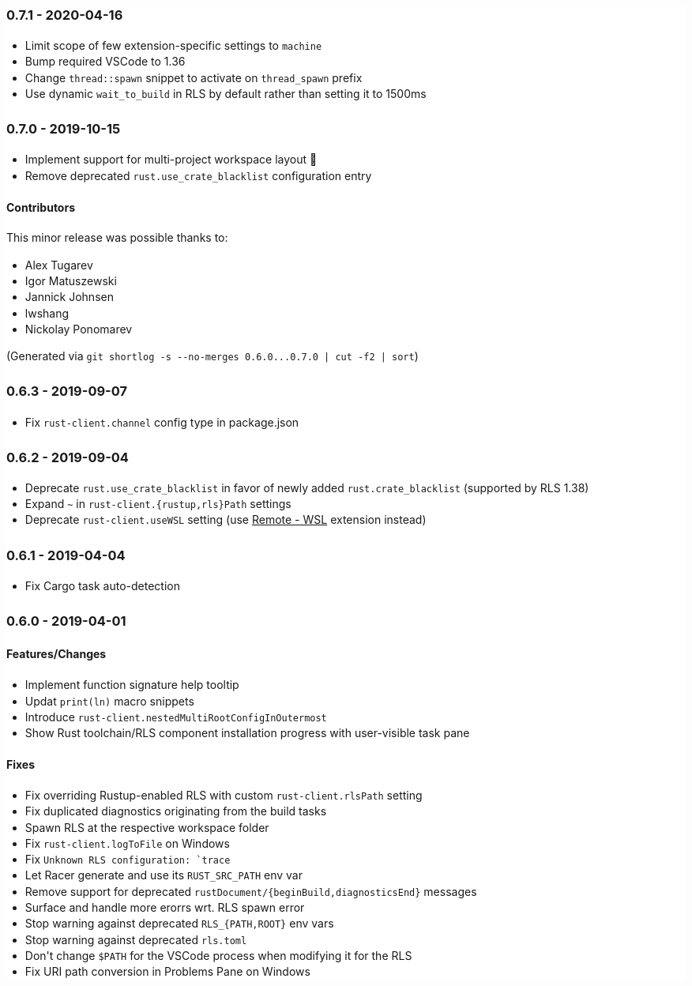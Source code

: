 ### 0.7.1 - 2020-04-16

* Limit scope of few extension-specific settings to `machine`
* Bump required VSCode to 1.36
* Change `thread::spawn` snippet to activate on `thread_spawn` prefix
* Use dynamic `wait_to_build` in RLS by default rather than setting it to 1500ms

### 0.7.0 - 2019-10-15

* Implement support for multi-project workspace layout 🎉
* Remove deprecated `rust.use_crate_blacklist` configuration entry

#### Contributors
This minor release was possible thanks to:
* Alex Tugarev
* Igor Matuszewski
* Jannick Johnsen
* lwshang
* Nickolay Ponomarev

(Generated via `git shortlog -s --no-merges 0.6.0...0.7.0 | cut -f2 | sort`)

### 0.6.3 - 2019-09-07

* Fix `rust-client.channel` config type in package.json

### 0.6.2 - 2019-09-04

* Deprecate `rust.use_crate_blacklist` in favor of newly added `rust.crate_blacklist` (supported by RLS 1.38)
* Expand `~` in `rust-client.{rustup,rls}Path` settings
* Deprecate `rust-client.useWSL` setting (use [Remote - WSL](https://marketplace.visualstudio.com/items?itemName=ms-vscode-remote.remote-wsl) extension instead)

### 0.6.1 - 2019-04-04

* Fix Cargo task auto-detection

### 0.6.0 - 2019-04-01

#### Features/Changes
* Implement function signature help tooltip
* Updat `print(ln)` macro snippets
* Introduce `rust-client.nestedMultiRootConfigInOutermost`
* Show Rust toolchain/RLS component installation progress with user-visible task pane

#### Fixes
* Fix overriding Rustup-enabled RLS with custom `rust-client.rlsPath` setting
* Fix duplicated diagnostics originating from the build tasks
* Spawn RLS at the respective workspace folder
* Fix `rust-client.logToFile` on Windows
* Fix ``Unknown RLS configuration: `trace``
* Let Racer generate and use its `RUST_SRC_PATH` env var
* Remove support for deprecated `rustDocument/{beginBuild,diagnosticsEnd}` messages
* Surface and handle more erorrs wrt. RLS spawn error
* Stop warning against deprecated `RLS_{PATH,ROOT}` env vars
* Stop warning against deprecated `rls.toml`
* Don't change `$PATH` for the VSCode process when modifying it for the RLS
* Fix URI path conversion in Problems Pane on Windows

